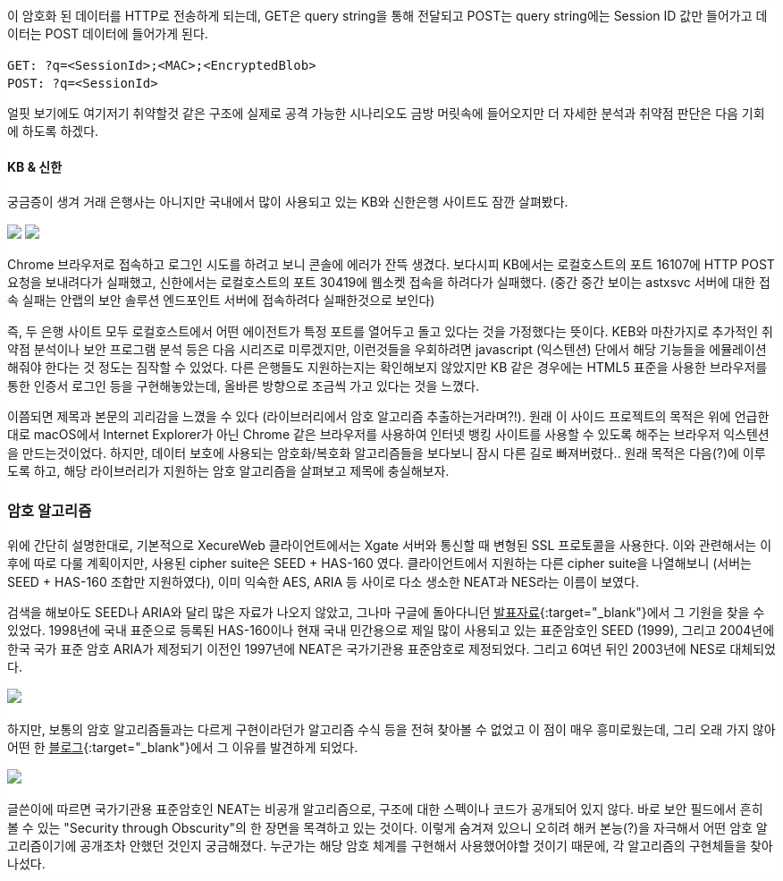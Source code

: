 이 암호화 된 데이터를 HTTP로 전송하게 되는데, GET은 query string을 통해 전달되고 POST는 query string에는 Session ID 값만 들어가고 데이터는 POST 데이터에 들어가게 된다.

<pre>
GET: ?q=&lt;SessionId&gt;;&lt;MAC&gt;;&lt;EncryptedBlob&gt;
POST: ?q=&lt;SessionId&gt;
</pre>

얼핏 보기에도 여기저기 취약할것 같은 구조에 실제로 공격 가능한 시나리오도 금방 머릿속에 들어오지만 더 자세한 분석과 취약점 판단은 다음 기회에 하도록 하겠다.



#### KB & 신한

궁금증이 생겨 거래 은행사는 아니지만 국내에서 많이 사용되고 있는 KB와 신한은행 사이트도 잠깐 살펴봤다.

<img src="{{ site.url }}/images/2017-06-19/kbstar.png">

<img src="{{ site.url }}/images/2017-06-19/shinhan.png">

Chrome 브라우저로 접속하고 로그인 시도를 하려고 보니 콘솔에 에러가 잔뜩 생겼다. 보다시피 KB에서는 로컬호스트의 포트 16107에 HTTP POST 요청을 보내려다가 실패했고, 신한에서는 로컬호스트의 포트 30419에 웹소켓 접속을 하려다가 실패했다. (중간 중간 보이는 astxsvc 서버에 대한 접속 실패는 안랩의 보안 솔루션 엔드포인트 서버에 접속하려다 실패한것으로 보인다)

즉, 두 은행 사이트 모두 로컬호스트에서 어떤 에이전트가 특정 포트를 열어두고 돌고 있다는 것을 가정했다는 뜻이다. KEB와 마찬가지로 추가적인  취약점 분석이나 보안 프로그램 분석 등은 다음 시리즈로 미루겠지만, 이런것들을 우회하려면 javascript (익스텐션) 단에서 해당 기능들을 에뮬레이션 해줘야 한다는 것 정도는 짐작할 수 있었다. 다른 은행들도 지원하는지는 확인해보지 않았지만 KB 같은 경우에는 HTML5 표준을 사용한 브라우저를 통한 인증서 로그인 등을 구현해놓았는데, 올바른 방향으로 조금씩 가고 있다는 것을 느꼈다.

이쯤되면 제목과 본문의 괴리감을 느꼈을 수 있다 (라이브러리에서 암호 알고리즘 추출하는거라며?!). 원래 이 사이드 프로젝트의 목적은 위에 언급한대로 macOS에서 Internet Explorer가 아닌 Chrome 같은 브라우저를 사용하여 인터넷 뱅킹 사이트를 사용할 수 있도록 해주는 브라우저 익스텐션을 만드는것이었다. 하지만, 데이터 보호에 사용되는 암호화/복호화 알고리즘들을 보다보니 잠시 다른 길로 빠져버렸다.. 원래 목적은 다음(?)에 이루도록 하고, 해당 라이브러리가 지원하는 암호 알고리즘을 살펴보고 제목에 충실해보자.



### 암호 알고리즘

위에 간단히 설명한대로, 기본적으로 XecureWeb 클라이언트에서는 Xgate 서버와 통신할 때 변형된 SSL 프로토콜을 사용한다. 이와 관련해서는 이후에 따로 다룰 계획이지만, 사용된 cipher suite은 SEED + HAS-160 였다. 클라이언트에서 지원하는 다른 cipher suite을 나열해보니 (서버는 SEED + HAS-160 조합만 지원하였다), 이미 익숙한 AES, ARIA 등 사이로 다소 생소한 NEAT과 NES라는 이름이 보였다.

검색을 해보아도 SEED나 ARIA와 달리 많은 자료가 나오지 않았고, 그나마 구글에 돌아다니던 [발표자료](http://www.mathnet.or.kr/real/2006/12/KimByeonsu.ppt){:target="_blank"}에서 그 기원을 찾을 수 있었다. 1998년에 국내 표준으로 등록된 HAS-160이나 현재 국내 민간용으로 제일 많이 사용되고 있는 표준암호인 SEED (1999), 그리고 2004년에 한국 국가 표준 암호 ARIA가 제정되기 이전인 1997년에 NEAT은 국가기관용 표준암호로 제정되었다. 그리고 6여년 뒤인 2003년에 NES로 대체되었다.

<img src="{{ site.url }}/images/2017-06-19/block_cipher_history.png">

하지만, 보통의 암호 알고리즘들과는 다르게 구현이라던가 알고리즘 수식 등을 전혀 찾아볼 수 없었고 이 점이 매우 흥미로웠는데, 그리 오래 가지 않아 어떤 한 [블로그](http://m.blog.naver.com/kimsumin75/20052757958){:target="_blank"}에서 그 이유를 발견하게 되었다.

<img src="{{ site.url }}/images/2017-06-19/blog.png">

글쓴이에 따르면 국가기관용 표준암호인 NEAT는 비공개 알고리즘으로, 구조에 대한 스펙이나 코드가 공개되어 있지 않다. 바로 보안 필드에서 흔히 볼 수 있는 "Security through Obscurity"의 한 장면을 목격하고 있는 것이다. 이렇게 숨겨져 있으니 오히려 해커 본능(?)을 자극해서 어떤 암호 알고리즘이기에 공개조차 안했던 것인지 궁금해졌다. 누군가는 해당 암호 체계를 구현해서 사용했어야할 것이기 때문에, 각 알고리즘의 구현체들을 찾아나섰다.
